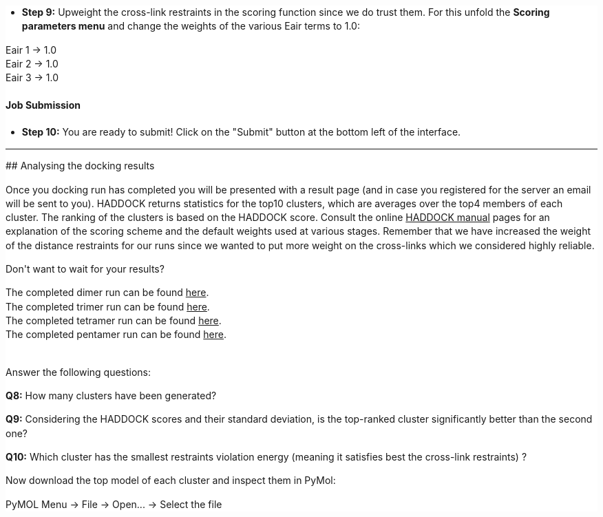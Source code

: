* **Step 9:** Upweight the cross-link restraints in the scoring function since we do trust them. For this unfold the **Scoring parameters menu** and change the weights of the various Eair terms to 1.0:

<a class="prompt prompt-info">
Eair 1	 -> 1.0<br>
Eair 2	 -> 1.0<br>
Eair 3	 -> 1.0<br>
</a>

#### Job Submission

* **Step 10:** You are ready to submit! Click on the "Submit" button at the bottom left of the interface.


<hr>
## Analysing the docking results

Once you docking run has completed you will be presented with a result page (and in case you registered for the server an email will be sent to you).
HADDOCK returns statistics for the top10 clusters, which are averages over the top4 members of each cluster.
The ranking of the clusters is based on the HADDOCK score. Consult the online [HADDOCK manual](http://www.bonvinlab.org/software/haddock2.2/run/#scoring)
pages for an explanation of the scoring scheme and the default weights used at various stages.
Remember that we have increased the weight of the distance restraints for our runs since we wanted to put more weight on the cross-links which we considered highly reliable.

Don't want to wait for your results?  

The completed dimer run can be found [here](https://wenmr.science.uu.nl/haddock2.4/run/4242424242/XL-MS-dimer).  
The completed trimer run can be found [here](https://wenmr.science.uu.nl/haddock2.4/run/4242424242/XL-MS-trimer).  
The completed tetramer run can be found [here](https://wenmr.science.uu.nl/haddock2.4/run/4242424242/XL-MS-tetramer).  
The completed pentamer run can be found [here](https://wenmr.science.uu.nl/haddock2.4/run/4242424242/XL-MS-pentamer).    
<br>

Answer the following questions:

<a class="prompt prompt-question"><b>Q8:</b>  How many clusters have been generated?</a>

<a class="prompt prompt-question"><b>Q9:</b>  Considering the HADDOCK scores and their standard deviation, is the top-ranked cluster significantly better than the second one?</a>

<a class="prompt prompt-question"><b>Q10:</b>  Which cluster has the smallest restraints violation energy (meaning it satisfies best the cross-link restraints) ?</a>

Now download the top model of each cluster and inspect them in PyMol:

<a class="prompt prompt-info">
  PyMOL Menu → File → Open... → Select the file
</a>
